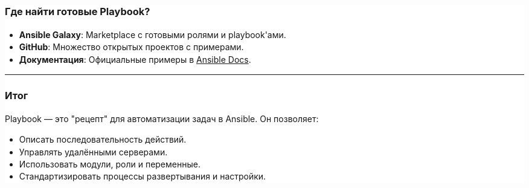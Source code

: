 
### **Где найти готовые Playbook?**
- **Ansible Galaxy**: Marketplace с готовыми ролями и playbook'ами.
- **GitHub**: Множество открытых проектов с примерами.
- **Документация**: Официальные примеры в [Ansible Docs](https://docs.ansible.com/ansible/latest/index.html).

---

### **Итог**
Playbook — это "рецепт" для автоматизации задач в Ansible. Он позволяет:
- Описать последовательность действий.
- Управлять удалёнными серверами.
- Использовать модули, роли и переменные.
- Стандартизировать процессы развертывания и настройки.
